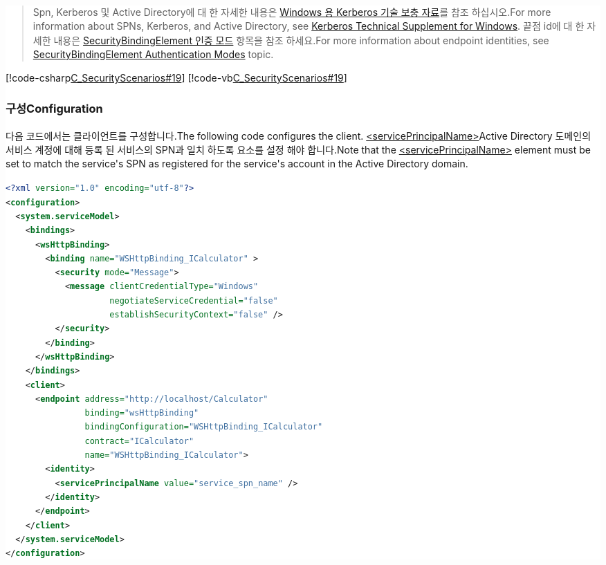 > <span data-ttu-id="310c3-163">Spn, Kerberos 및 Active Directory에 대 한 자세한 내용은 [Windows 용 Kerberos 기술 보충 자료](/previous-versions/msp-n-p/ff649429(v=pandp.10))를 참조 하십시오.</span><span class="sxs-lookup"><span data-stu-id="310c3-163">For more information about SPNs, Kerberos, and Active Directory, see [Kerberos Technical Supplement for Windows](/previous-versions/msp-n-p/ff649429(v=pandp.10)).</span></span> <span data-ttu-id="310c3-164">끝점 id에 대 한 자세한 내용은 [SecurityBindingElement 인증 모드](securitybindingelement-authentication-modes.md) 항목을 참조 하세요.</span><span class="sxs-lookup"><span data-stu-id="310c3-164">For more information about endpoint identities, see [SecurityBindingElement Authentication Modes](securitybindingelement-authentication-modes.md) topic.</span></span>

[!code-csharp[C_SecurityScenarios#19](../../../../samples/snippets/csharp/VS_Snippets_CFX/c_securityscenarios/cs/source.cs#19)]
[!code-vb[C_SecurityScenarios#19](../../../../samples/snippets/visualbasic/VS_Snippets_CFX/c_securityscenarios/vb/source.vb#19)]

### <a name="configuration"></a><span data-ttu-id="310c3-165">구성</span><span class="sxs-lookup"><span data-stu-id="310c3-165">Configuration</span></span>

<span data-ttu-id="310c3-166">다음 코드에서는 클라이언트를 구성합니다.</span><span class="sxs-lookup"><span data-stu-id="310c3-166">The following code configures the client.</span></span> <span data-ttu-id="310c3-167">[\<servicePrincipalName>](../../configure-apps/file-schema/wcf/serviceprincipalname.md)Active Directory 도메인의 서비스 계정에 대해 등록 된 서비스의 SPN과 일치 하도록 요소를 설정 해야 합니다.</span><span class="sxs-lookup"><span data-stu-id="310c3-167">Note that the [\<servicePrincipalName>](../../configure-apps/file-schema/wcf/serviceprincipalname.md) element must be set to match the service's SPN as registered for the service's account in the Active Directory domain.</span></span>

```xml
<?xml version="1.0" encoding="utf-8"?>
<configuration>
  <system.serviceModel>
    <bindings>
      <wsHttpBinding>
        <binding name="WSHttpBinding_ICalculator" >
          <security mode="Message">
            <message clientCredentialType="Windows"
                     negotiateServiceCredential="false"
                     establishSecurityContext="false" />
          </security>
        </binding>
      </wsHttpBinding>
    </bindings>
    <client>
      <endpoint address="http://localhost/Calculator"
                binding="wsHttpBinding"
                bindingConfiguration="WSHttpBinding_ICalculator"
                contract="ICalculator"
                name="WSHttpBinding_ICalculator">
        <identity>
          <servicePrincipalName value="service_spn_name" />
        </identity>
      </endpoint>
    </client>
  </system.serviceModel>
</configuration>
```
